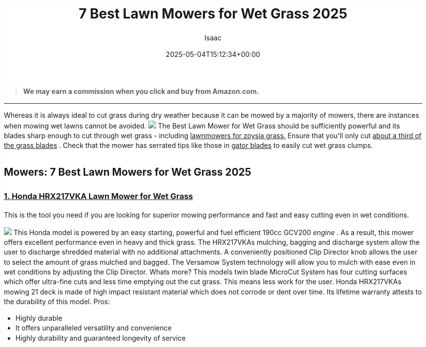 ﻿---
author: Isaac
layout: post
title: 7 Best Lawn Mowers for Wet Grass 2025
date: '2025-05-04T15:12:34+00:00'
categories:
- Mowers
tags: []
slug: /best-lawn-mowers-for-wet-grass/
lastmod: 2025-05-07T12:21:24+03:00
---
> **We may earn a commission when you click and buy from Amazon.com.**
>

---
Whereas it is always ideal to cut grass during dry weather because it can be mowed by a majority of mowers, there are instances when mowing wet lawns cannot be avoided.
![](/assets/img/12/Pest-Control.jpg)
The Best Lawn Mower for Wet Grass should be sufficiently powerful and its blades sharp enough to cut through wet grass - including
[lawnmowers for zoysia grass.](https://pestpolicy.com/best-riding-lawn-mower-for-zoysia-grass/)
Ensure that you'll only cut
[about a third of the grass blades](http://www.ipm.ucdavis.edu/TOOLS/TURF/ESTABLISH/onethird.html)
. Check that the mower has serrated tips like those in
[gator blades](http://www.gatorblade.com/)
to easily cut wet grass clumps.
## Mowers: 7 Best Lawn Mowers for Wet Grass 2025
### [1. Honda HRX217VKA Lawn Mower for Wet Grass](https://www.amazon.com/dp/B00S6Z2GWQ/?tag=p-policy-20)
This is the tool you need if you are looking for superior mowing performance and fast and easy cutting even in wet conditions.

![](/assets/img/e/ir)
This Honda model is powered by an easy starting, powerful and fuel efficient 190cc GCV200
*engine*
. As a result, this mower offers excellent performance even in heavy and thick grass.
The HRX217VKAs mulching, bagging and discharge system allow the user to discharge shredded material with no additional attachments. A conveniently positioned Clip Director knob allows the user to select the amount of grass mulched and bagged. The Versamow System technology will allow you to mulch with ease even in wet conditions by adjusting the Clip Director.
Whats more? This models twin blade MicroCut System has four cutting surfaces which offer ultra-fine cuts and less time emptying out the cut grass. This means less work for the user. Honda HRX217VKAs mowing 21 deck is made of high impact resistant material which does not corrode or dent over time. Its lifetime warranty attests to the durability of this model.
Pros:
- Highly durable
- It offers unparalleled versatility and convenience
- Highly durability and guaranteed longevity of service
